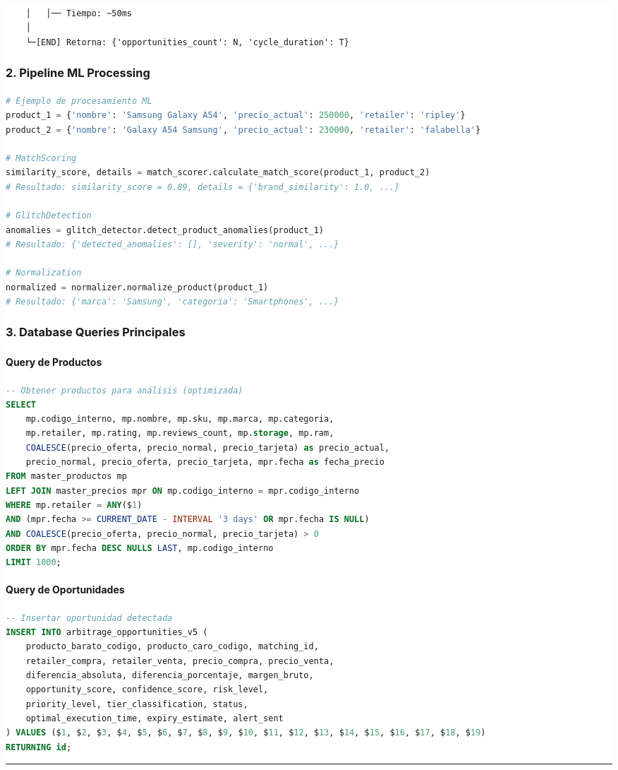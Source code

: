 ```
    │   │── Tiempo: ~50ms
    │
    └─[END] Retorna: {'opportunities_count': N, 'cycle_duration': T}
```

### **2. Pipeline ML Processing**

```python
# Ejemplo de procesamiento ML
product_1 = {'nombre': 'Samsung Galaxy A54', 'precio_actual': 250000, 'retailer': 'ripley'}
product_2 = {'nombre': 'Galaxy A54 Samsung', 'precio_actual': 230000, 'retailer': 'falabella'}

# MatchScoring
similarity_score, details = match_scorer.calculate_match_score(product_1, product_2)
# Resultado: similarity_score = 0.89, details = {'brand_similarity': 1.0, ...}

# GlitchDetection  
anomalies = glitch_detector.detect_product_anomalies(product_1)
# Resultado: {'detected_anomalies': [], 'severity': 'normal', ...}

# Normalization
normalized = normalizer.normalize_product(product_1)  
# Resultado: {'marca': 'Samsung', 'categoria': 'Smartphones', ...}
```

### **3. Database Queries Principales**

#### **Query de Productos**
```sql
-- Obtener productos para análisis (optimizada)
SELECT 
    mp.codigo_interno, mp.nombre, mp.sku, mp.marca, mp.categoria,
    mp.retailer, mp.rating, mp.reviews_count, mp.storage, mp.ram,
    COALESCE(precio_oferta, precio_normal, precio_tarjeta) as precio_actual,
    precio_normal, precio_oferta, precio_tarjeta, mpr.fecha as fecha_precio
FROM master_productos mp
LEFT JOIN master_precios mpr ON mp.codigo_interno = mpr.codigo_interno
WHERE mp.retailer = ANY($1)
AND (mpr.fecha >= CURRENT_DATE - INTERVAL '3 days' OR mpr.fecha IS NULL)
AND COALESCE(precio_oferta, precio_normal, precio_tarjeta) > 0
ORDER BY mpr.fecha DESC NULLS LAST, mp.codigo_interno
LIMIT 1000;
```

#### **Query de Oportunidades**
```sql
-- Insertar oportunidad detectada
INSERT INTO arbitrage_opportunities_v5 (
    producto_barato_codigo, producto_caro_codigo, matching_id,
    retailer_compra, retailer_venta, precio_compra, precio_venta,
    diferencia_absoluta, diferencia_porcentaje, margen_bruto,
    opportunity_score, confidence_score, risk_level,
    priority_level, tier_classification, status,
    optimal_execution_time, expiry_estimate, alert_sent
) VALUES ($1, $2, $3, $4, $5, $6, $7, $8, $9, $10, $11, $12, $13, $14, $15, $16, $17, $18, $19)
RETURNING id;
```

---